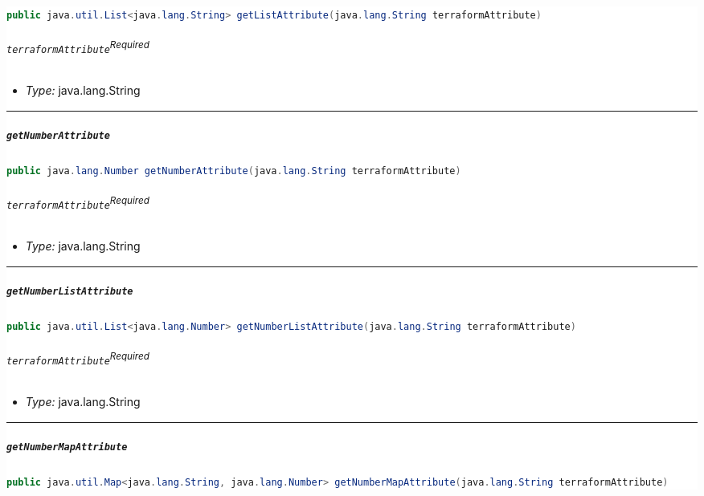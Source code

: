 ```java
public java.util.List<java.lang.String> getListAttribute(java.lang.String terraformAttribute)
```

###### `terraformAttribute`<sup>Required</sup> <a name="terraformAttribute" id="rhizo-co-terraform-provider-lacework.policyException.PolicyExceptionConstraintFieldValueMapOutputReference.getListAttribute.parameter.terraformAttribute"></a>

- *Type:* java.lang.String

---

##### `getNumberAttribute` <a name="getNumberAttribute" id="rhizo-co-terraform-provider-lacework.policyException.PolicyExceptionConstraintFieldValueMapOutputReference.getNumberAttribute"></a>

```java
public java.lang.Number getNumberAttribute(java.lang.String terraformAttribute)
```

###### `terraformAttribute`<sup>Required</sup> <a name="terraformAttribute" id="rhizo-co-terraform-provider-lacework.policyException.PolicyExceptionConstraintFieldValueMapOutputReference.getNumberAttribute.parameter.terraformAttribute"></a>

- *Type:* java.lang.String

---

##### `getNumberListAttribute` <a name="getNumberListAttribute" id="rhizo-co-terraform-provider-lacework.policyException.PolicyExceptionConstraintFieldValueMapOutputReference.getNumberListAttribute"></a>

```java
public java.util.List<java.lang.Number> getNumberListAttribute(java.lang.String terraformAttribute)
```

###### `terraformAttribute`<sup>Required</sup> <a name="terraformAttribute" id="rhizo-co-terraform-provider-lacework.policyException.PolicyExceptionConstraintFieldValueMapOutputReference.getNumberListAttribute.parameter.terraformAttribute"></a>

- *Type:* java.lang.String

---

##### `getNumberMapAttribute` <a name="getNumberMapAttribute" id="rhizo-co-terraform-provider-lacework.policyException.PolicyExceptionConstraintFieldValueMapOutputReference.getNumberMapAttribute"></a>

```java
public java.util.Map<java.lang.String, java.lang.Number> getNumberMapAttribute(java.lang.String terraformAttribute)
```
